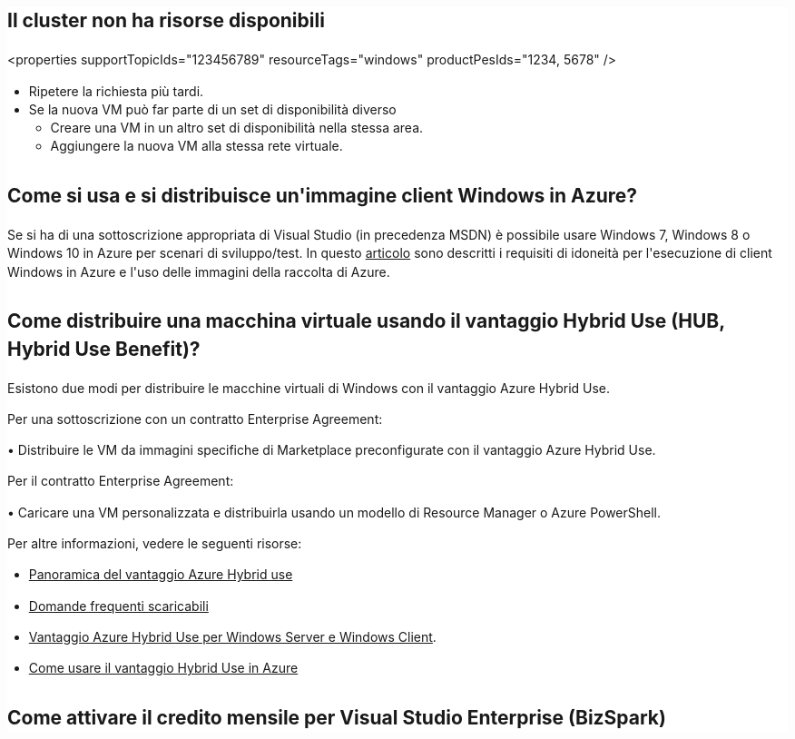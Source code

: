 
## <a name="the-cluster-does-not-have-free-resources"></a>Il cluster non ha risorse disponibili
\<properties supportTopicIds="123456789" resourceTags="windows" productPesIds="1234, 5678" />
- Ripetere la richiesta più tardi.
- Se la nuova VM può far parte di un set di disponibilità diverso
    - Creare una VM in un altro set di disponibilità nella stessa area.
    - Aggiungere la nuova VM alla stessa rete virtuale.

## <a name="how-can-i-use-and-deploy-a-windows-client-image-into-azure"></a>Come si usa e si distribuisce un'immagine client Windows in Azure?

Se si ha di una sottoscrizione appropriata di Visual Studio (in precedenza MSDN) è possibile usare Windows 7, Windows 8 o Windows 10 in Azure per scenari di sviluppo/test. In questo [articolo](../windows/client-images.md) sono descritti i requisiti di idoneità per l'esecuzione di client Windows in Azure e l'uso delle immagini della raccolta di Azure.

## <a name="how-can-i-deploy-a-virtual-machine-using-the-hybrid-use-benefit-hub"></a>Come distribuire una macchina virtuale usando il vantaggio Hybrid Use (HUB, Hybrid Use Benefit)?

Esistono due modi per distribuire le macchine virtuali di Windows con il vantaggio Azure Hybrid Use.

Per una sottoscrizione con un contratto Enterprise Agreement:

•   Distribuire le VM da immagini specifiche di Marketplace preconfigurate con il vantaggio Azure Hybrid Use.

Per il contratto Enterprise Agreement:

•   Caricare una VM personalizzata e distribuirla usando un modello di Resource Manager o Azure PowerShell.

Per altre informazioni, vedere le seguenti risorse:

 - [Panoramica del vantaggio Azure Hybrid use](https://azure.microsoft.com/pricing/hybrid-use-benefit/)

 - [Domande frequenti scaricabili](https://download.microsoft.com/download/4/2/1/4211AC94-D607-4A45-B472-4B30EDF437DE/Windows_Server_Azure_Hybrid_Use_FAQ_EN_US.pdf)

 - [Vantaggio Azure Hybrid Use per Windows Server e Windows Client](../windows/hybrid-use-benefit-licensing.md).

 - [Come usare il vantaggio Hybrid Use in Azure](https://blogs.msdn.microsoft.com/azureedu/2016/04/13/how-can-i-use-the-hybrid-use-benefit-in-azure)

## <a name="how-do-i-activate-my-monthly-credit-for-visual-studio-enterprise-bizspark"></a>Come attivare il credito mensile per Visual Studio Enterprise (BizSpark)
